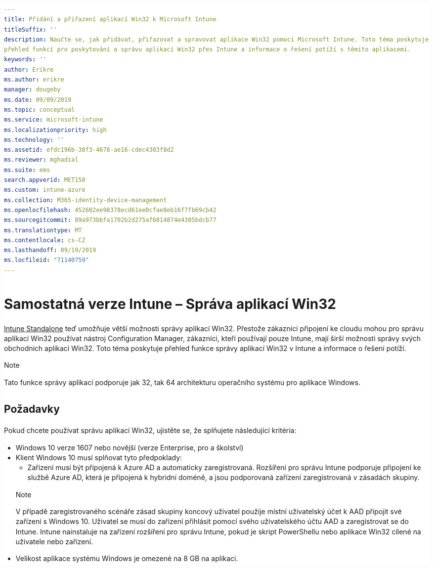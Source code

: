 ```yaml
---
title: Přidání a přiřazení aplikací Win32 k Microsoft Intune
titleSuffix: ''
description: Naučte se, jak přidávat, přiřazovat a spravovat aplikace Win32 pomocí Microsoft Intune. Toto téma poskytuje přehled funkcí pro poskytování a správu aplikací Win32 přes Intune a informace o řešení potíží s těmito aplikacemi.
keywords: ''
author: Erikre
ms.author: erikre
manager: dougeby
ms.date: 09/09/2019
ms.topic: conceptual
ms.service: microsoft-intune
ms.localizationpriority: high
ms.technology: ''
ms.assetid: efdc196b-38f3-4678-ae16-cdec4303f8d2
ms.reviewer: mghadial
ms.suite: ems
search.appverid: MET150
ms.custom: intune-azure
ms.collection: M365-identity-device-management
ms.openlocfilehash: 452602ee98378ecd61ee0cfae8eb16f7fb69cb42
ms.sourcegitcommit: 89a973bbfa1702b2d275af6814874e4305bdcb77
ms.translationtype: MT
ms.contentlocale: cs-CZ
ms.lasthandoff: 09/19/2019
ms.locfileid: "71140759"
---
```

# <a name="intune-standalone---win32-app-management"></a>Samostatná verze Intune – Správa aplikací Win32

[Intune Standalone](mdm-authority-set.md) teď umožňuje větší možnosti správy aplikací Win32. Přestože zákazníci připojení ke cloudu mohou pro správu aplikací Win32 používat nástroj Configuration Manager, zákazníci, kteří používají pouze Intune, mají širší možnosti správy svých obchodních aplikací Win32. Toto téma poskytuje přehled funkce správy aplikací Win32 v Intune a informace o řešení potíží.

> [!NOTE]
> Tato funkce správy aplikací podporuje jak 32, tak 64 architekturu operačního systému pro aplikace Windows.

## <a name="prerequisites"></a>Požadavky

Pokud chcete používat správu aplikací Win32, ujistěte se, že splňujete následující kritéria:

- Windows 10 verze 1607 nebo novější (verze Enterprise, pro a školství)
- Klient Windows 10 musí splňovat tyto předpoklady: 
  - Zařízení musí být připojená k Azure AD a automaticky zaregistrovaná. Rozšíření pro správu Intune podporuje připojení ke službě Azure AD, která je připojená k hybridní doméně, a jsou podporovaná zařízení zaregistrovaná v zásadách skupiny. 
  > [!NOTE]
  > V případě zaregistrovaného scénáře zásad skupiny koncový uživatel použije místní uživatelský účet k AAD připojit své zařízení s Windows 10. Uživatel se musí do zařízení přihlásit pomocí svého uživatelského účtu AAD a zaregistrovat se do Intune. Intune nainstaluje na zařízení rozšíření pro správu Intune, pokud je skript PowerShellu nebo aplikace Win32 cílené na uživatele nebo zařízení.
- Velikost aplikace systému Windows je omezené na 8 GB na aplikaci.
